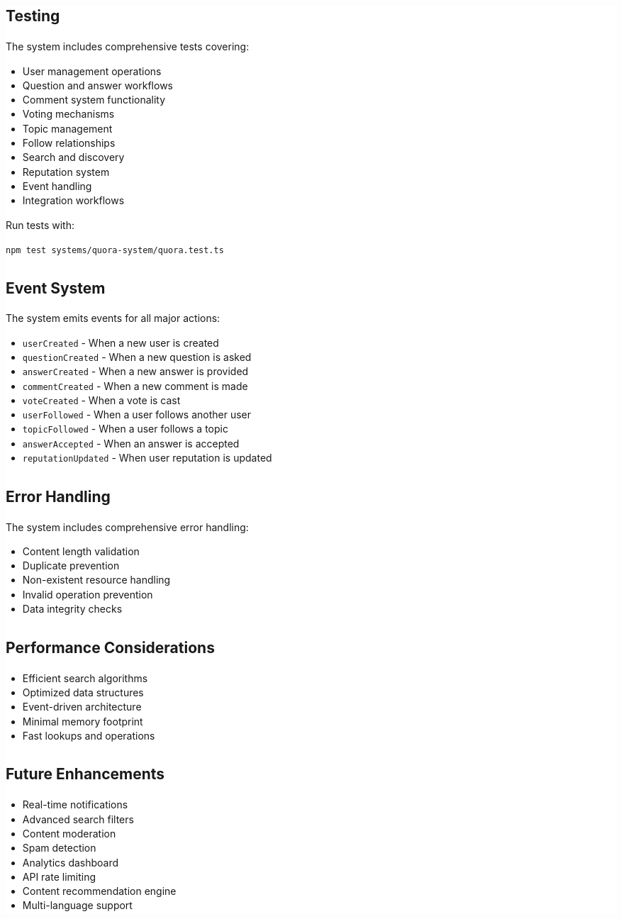 ## Testing

The system includes comprehensive tests covering:

- User management operations
- Question and answer workflows
- Comment system functionality
- Voting mechanisms
- Topic management
- Follow relationships
- Search and discovery
- Reputation system
- Event handling
- Integration workflows

Run tests with:

```bash
npm test systems/quora-system/quora.test.ts
```

## Event System

The system emits events for all major actions:

- `userCreated` - When a new user is created
- `questionCreated` - When a new question is asked
- `answerCreated` - When a new answer is provided
- `commentCreated` - When a new comment is made
- `voteCreated` - When a vote is cast
- `userFollowed` - When a user follows another user
- `topicFollowed` - When a user follows a topic
- `answerAccepted` - When an answer is accepted
- `reputationUpdated` - When user reputation is updated

## Error Handling

The system includes comprehensive error handling:

- Content length validation
- Duplicate prevention
- Non-existent resource handling
- Invalid operation prevention
- Data integrity checks

## Performance Considerations

- Efficient search algorithms
- Optimized data structures
- Event-driven architecture
- Minimal memory footprint
- Fast lookups and operations

## Future Enhancements

- Real-time notifications
- Advanced search filters
- Content moderation
- Spam detection
- Analytics dashboard
- API rate limiting
- Content recommendation engine
- Multi-language support
